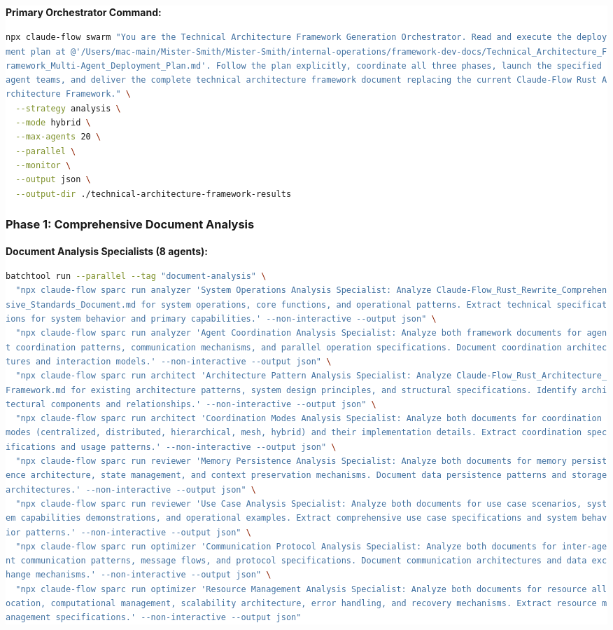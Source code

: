 **Primary Orchestrator Command:**
```bash
npx claude-flow swarm "You are the Technical Architecture Framework Generation Orchestrator. Read and execute the deployment plan at @'/Users/mac-main/Mister-Smith/Mister-Smith/internal-operations/framework-dev-docs/Technical_Architecture_Framework_Multi-Agent_Deployment_Plan.md'. Follow the plan explicitly, coordinate all three phases, launch the specified agent teams, and deliver the complete technical architecture framework document replacing the current Claude-Flow Rust Architecture Framework." \
  --strategy analysis \
  --mode hybrid \
  --max-agents 20 \
  --parallel \
  --monitor \
  --output json \
  --output-dir ./technical-architecture-framework-results
```

### Phase 1: Comprehensive Document Analysis

**Document Analysis Specialists (8 agents):**
```bash
batchtool run --parallel --tag "document-analysis" \
  "npx claude-flow sparc run analyzer 'System Operations Analysis Specialist: Analyze Claude-Flow_Rust_Rewrite_Comprehensive_Standards_Document.md for system operations, core functions, and operational patterns. Extract technical specifications for system behavior and primary capabilities.' --non-interactive --output json" \
  "npx claude-flow sparc run analyzer 'Agent Coordination Analysis Specialist: Analyze both framework documents for agent coordination patterns, communication mechanisms, and parallel operation specifications. Document coordination architectures and interaction models.' --non-interactive --output json" \
  "npx claude-flow sparc run architect 'Architecture Pattern Analysis Specialist: Analyze Claude-Flow_Rust_Architecture_Framework.md for existing architecture patterns, system design principles, and structural specifications. Identify architectural components and relationships.' --non-interactive --output json" \
  "npx claude-flow sparc run architect 'Coordination Modes Analysis Specialist: Analyze both documents for coordination modes (centralized, distributed, hierarchical, mesh, hybrid) and their implementation details. Extract coordination specifications and usage patterns.' --non-interactive --output json" \
  "npx claude-flow sparc run reviewer 'Memory Persistence Analysis Specialist: Analyze both documents for memory persistence architecture, state management, and context preservation mechanisms. Document data persistence patterns and storage architectures.' --non-interactive --output json" \
  "npx claude-flow sparc run reviewer 'Use Case Analysis Specialist: Analyze both documents for use case scenarios, system capabilities demonstrations, and operational examples. Extract comprehensive use case specifications and system behavior patterns.' --non-interactive --output json" \
  "npx claude-flow sparc run optimizer 'Communication Protocol Analysis Specialist: Analyze both documents for inter-agent communication patterns, message flows, and protocol specifications. Document communication architectures and data exchange mechanisms.' --non-interactive --output json" \
  "npx claude-flow sparc run optimizer 'Resource Management Analysis Specialist: Analyze both documents for resource allocation, computational management, scalability architecture, error handling, and recovery mechanisms. Extract resource management specifications.' --non-interactive --output json"
```
